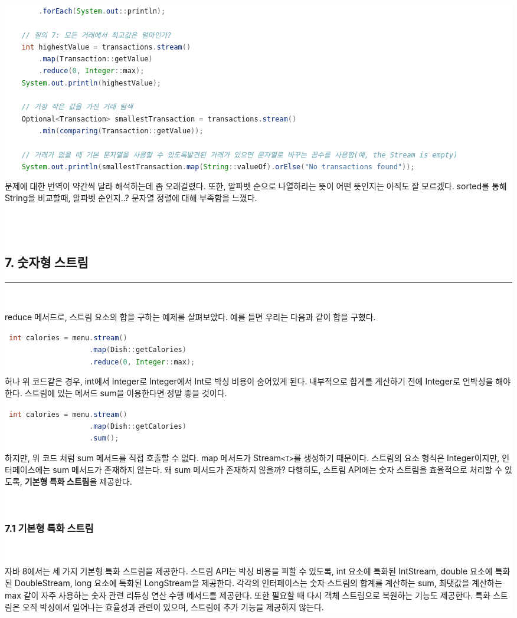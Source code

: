 ```java
        .forEach(System.out::println);

    // 질의 7: 모든 거래에서 최고값은 얼마인가?
    int highestValue = transactions.stream()
        .map(Transaction::getValue)
        .reduce(0, Integer::max);
    System.out.println(highestValue);

    // 가장 작은 값을 가진 거래 탐색
    Optional<Transaction> smallestTransaction = transactions.stream()
        .min(comparing(Transaction::getValue));

    // 거래가 없을 때 기본 문자열을 사용할 수 있도록발견된 거래가 있으면 문자열로 바꾸는 꼼수를 사용함(예, the Stream is empty)
    System.out.println(smallestTransaction.map(String::valueOf).orElse("No transactions found"));

```

 문제에 대한 번역이 약간씩 달라 해석하는데 좀 오래걸렸다. 또한, 알파벳 순으로 나열하라는 뜻이 어떤 뜻인지는 아직도 잘 모르겠다. sorted를 통해 String을 비교할때, 알파벳 순인지..? 문자열 정렬에 대해 부족함을 느꼈다.

<br><br>

## 7. 숫자형 스트림

---

<br>

 reduce 메서드로, 스트림 요소의 합을 구하는 예제를 살펴보았다. 예를 들면 우리는 다음과 같이 합을 구했다.

```java
 int calories = menu.stream()
                    .map(Dish::getCalories)
                    .reduce(0, Integer::max);
```

 허나 위 코드같은 경우, int에서 Integer로 Integer에서 Int로 박싱 비용이 숨어있게 된다. 내부적으로 합계를 계산하기 전에 Integer로 언박싱을 해야한다. 스트림에 있는 메서드 sum을 이용한다면 정말 좋을 것이다.

```java
 int calories = menu.stream()
                    .map(Dish::getCalories)
                    .sum();
```

 하지만, 위 코드 처럼 sum 메서드를 직접 호출할 수 없다. map 메서드가 Stream`<T>`를 생성하기 때문이다. 스트림의 요소 형식은 Integer이지만, 인터페이스에는 sum 메서드가 존재하지 않는다. 왜 sum 메서드가 존재하지 않을까? 다행히도, 스트림 API에는 숫자 스트림을 효율적으로 처리할 수 있도록, **기본형 특화 스트림**을 제공한다.

<br>

### 7.1 기본형 특화 스트림

<br>

 자바 8에서는 세 가지 기본형 특화 스트림을 제공한다. 스트림 API는 박싱 비용을 피할 수 있도록, int 요소에 특화된 IntStream, double 요소에 특화된 DoubleStream, long 요소에 특화된 LongStream을 제공한다. 각각의 인터페이스는 숫자 스트림의 합계를 계산하는 sum, 최댓값을 계산하는 max 같이 자주 사용하는 숫자 관련 리듀싱 연산 수행 메서드를 제공한다. 또한 필요할 때 다시 객체 스트림으로 복원하는 기능도 제공한다. 특화 스트림은 오직 박싱에서 일어나는 효율성과 관련이 있으며, 스트림에 추가 기능을 제공하지 않는다.
